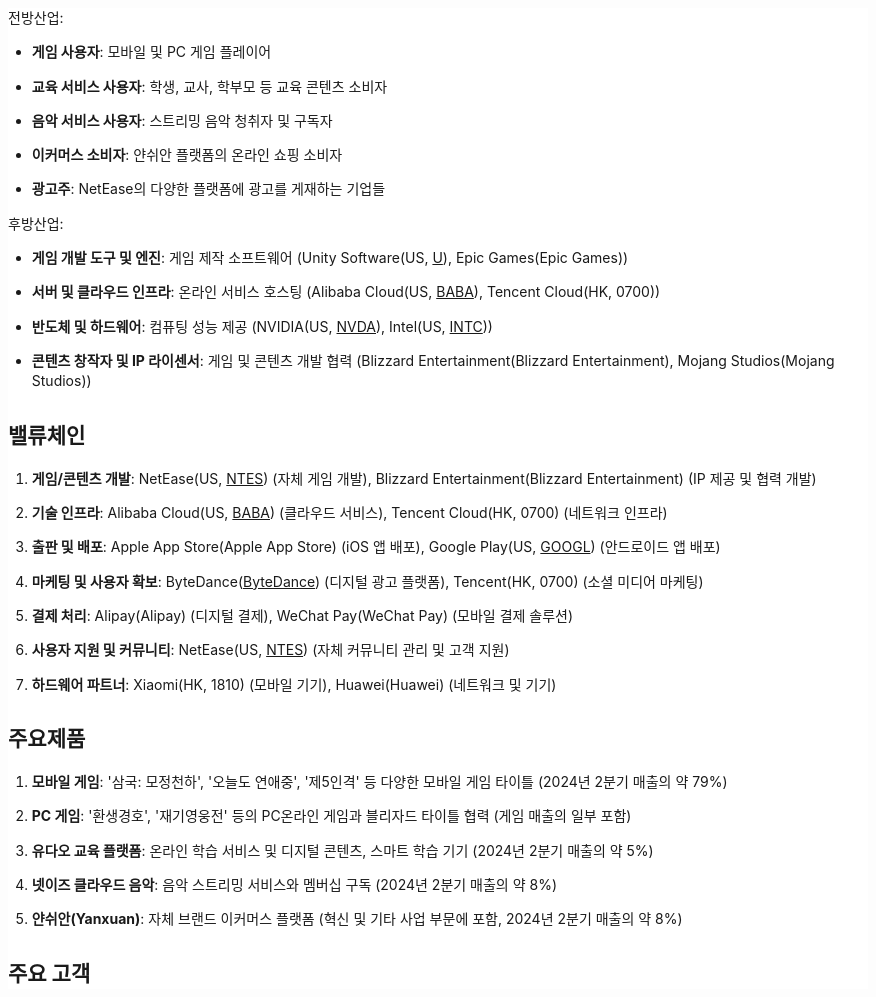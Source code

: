 전방산업:

- **게임 사용자**: 모바일 및 PC 게임 플레이어
    
- **교육 서비스 사용자**: 학생, 교사, 학부모 등 교육 콘텐츠 소비자
    
- **음악 서비스 사용자**: 스트리밍 음악 청취자 및 구독자
    
- **이커머스 소비자**: 얀쉬안 플랫폼의 온라인 쇼핑 소비자
    
- **광고주**: NetEase의 다양한 플랫폼에 광고를 게재하는 기업들

후방산업:

- **게임 개발 도구 및 엔진**: 게임 제작 소프트웨어 (Unity Software(US, [U](/company-analysis/u/)), Epic Games(Epic Games))
    
- **서버 및 클라우드 인프라**: 온라인 서비스 호스팅 (Alibaba Cloud(US, [BABA](/company-analysis/baba/)), Tencent Cloud(HK, 0700))
    
- **반도체 및 하드웨어**: 컴퓨팅 성능 제공 (NVIDIA(US, [NVDA](/company-analysis/nvda/)), Intel(US, [INTC](/company-analysis/intc/)))
    
- **콘텐츠 창작자 및 IP 라이센서**: 게임 및 콘텐츠 개발 협력 (Blizzard Entertainment(Blizzard Entertainment), Mojang Studios(Mojang Studios))

## 밸류체인

1. **게임/콘텐츠 개발**: NetEase(US, [NTES](/company-analysis/ntes/)) (자체 게임 개발), Blizzard Entertainment(Blizzard Entertainment) (IP 제공 및 협력 개발)
    
2. **기술 인프라**: Alibaba Cloud(US, [BABA](/company-analysis/baba/)) (클라우드 서비스), Tencent Cloud(HK, 0700) (네트워크 인프라)
    
3. **출판 및 배포**: Apple App Store(Apple App Store) (iOS 앱 배포), Google Play(US, [GOOGL](/company-analysis/googl/)) (안드로이드 앱 배포)
    
4. **마케팅 및 사용자 확보**: ByteDance([ByteDance](/company-analysis/bytedance/)) (디지털 광고 플랫폼), Tencent(HK, 0700) (소셜 미디어 마케팅)
    
5. **결제 처리**: Alipay(Alipay) (디지털 결제), WeChat Pay(WeChat Pay) (모바일 결제 솔루션)
    
6. **사용자 지원 및 커뮤니티**: NetEase(US, [NTES](/company-analysis/ntes/)) (자체 커뮤니티 관리 및 고객 지원)
    
7. **하드웨어 파트너**: Xiaomi(HK, 1810) (모바일 기기), Huawei(Huawei) (네트워크 및 기기)

## 주요제품

1. **모바일 게임**: '삼국: 모정천하', '오늘도 연애중', '제5인격' 등 다양한 모바일 게임 타이틀 (2024년 2분기 매출의 약 79%)
    
2. **PC 게임**: '환생경호', '재기영웅전' 등의 PC온라인 게임과 블리자드 타이틀 협력 (게임 매출의 일부 포함)
    
3. **유다오 교육 플랫폼**: 온라인 학습 서비스 및 디지털 콘텐츠, 스마트 학습 기기 (2024년 2분기 매출의 약 5%)
    
4. **넷이즈 클라우드 음악**: 음악 스트리밍 서비스와 멤버십 구독 (2024년 2분기 매출의 약 8%)
    
5. **얀쉬안(Yanxuan)**: 자체 브랜드 이커머스 플랫폼 (혁신 및 기타 사업 부문에 포함, 2024년 2분기 매출의 약 8%)

## 주요 고객
